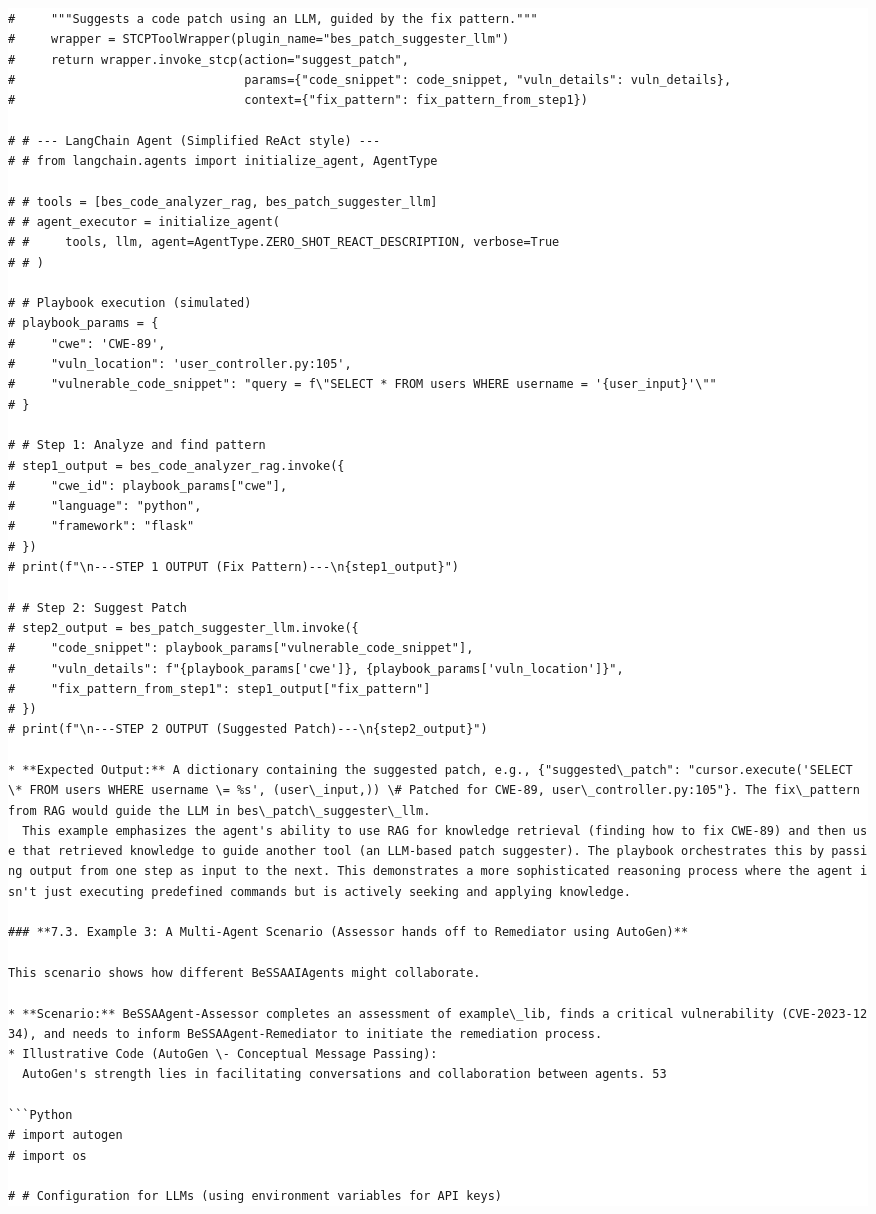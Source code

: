 ```plantuml
#     """Suggests a code patch using an LLM, guided by the fix pattern."""
#     wrapper = STCPToolWrapper(plugin_name="bes_patch_suggester_llm")
#     return wrapper.invoke_stcp(action="suggest_patch",
#                                params={"code_snippet": code_snippet, "vuln_details": vuln_details},
#                                context={"fix_pattern": fix_pattern_from_step1})

# # --- LangChain Agent (Simplified ReAct style) ---
# # from langchain.agents import initialize_agent, AgentType

# # tools = [bes_code_analyzer_rag, bes_patch_suggester_llm]
# # agent_executor = initialize_agent(
# #     tools, llm, agent=AgentType.ZERO_SHOT_REACT_DESCRIPTION, verbose=True
# # )

# # Playbook execution (simulated)
# playbook_params = {
#     "cwe": 'CWE-89',
#     "vuln_location": 'user_controller.py:105',
#     "vulnerable_code_snippet": "query = f\"SELECT * FROM users WHERE username = '{user_input}'\""
# }

# # Step 1: Analyze and find pattern
# step1_output = bes_code_analyzer_rag.invoke({
#     "cwe_id": playbook_params["cwe"],
#     "language": "python",
#     "framework": "flask"
# })
# print(f"\n---STEP 1 OUTPUT (Fix Pattern)---\n{step1_output}")

# # Step 2: Suggest Patch
# step2_output = bes_patch_suggester_llm.invoke({
#     "code_snippet": playbook_params["vulnerable_code_snippet"],
#     "vuln_details": f"{playbook_params['cwe']}, {playbook_params['vuln_location']}",
#     "fix_pattern_from_step1": step1_output["fix_pattern"]
# })
# print(f"\n---STEP 2 OUTPUT (Suggested Patch)---\n{step2_output}")

* **Expected Output:** A dictionary containing the suggested patch, e.g., {"suggested\_patch": "cursor.execute('SELECT \* FROM users WHERE username \= %s', (user\_input,)) \# Patched for CWE-89, user\_controller.py:105"}. The fix\_pattern from RAG would guide the LLM in bes\_patch\_suggester\_llm.  
  This example emphasizes the agent's ability to use RAG for knowledge retrieval (finding how to fix CWE-89) and then use that retrieved knowledge to guide another tool (an LLM-based patch suggester). The playbook orchestrates this by passing output from one step as input to the next. This demonstrates a more sophisticated reasoning process where the agent isn't just executing predefined commands but is actively seeking and applying knowledge.

### **7.3. Example 3: A Multi-Agent Scenario (Assessor hands off to Remediator using AutoGen)**

This scenario shows how different BeSSAAIAgents might collaborate.

* **Scenario:** BeSSAAgent-Assessor completes an assessment of example\_lib, finds a critical vulnerability (CVE-2023-1234), and needs to inform BeSSAAgent-Remediator to initiate the remediation process.  
* Illustrative Code (AutoGen \- Conceptual Message Passing):  
  AutoGen's strength lies in facilitating conversations and collaboration between agents. 53  

```Python  
# import autogen
# import os

# # Configuration for LLMs (using environment variables for API keys)
```